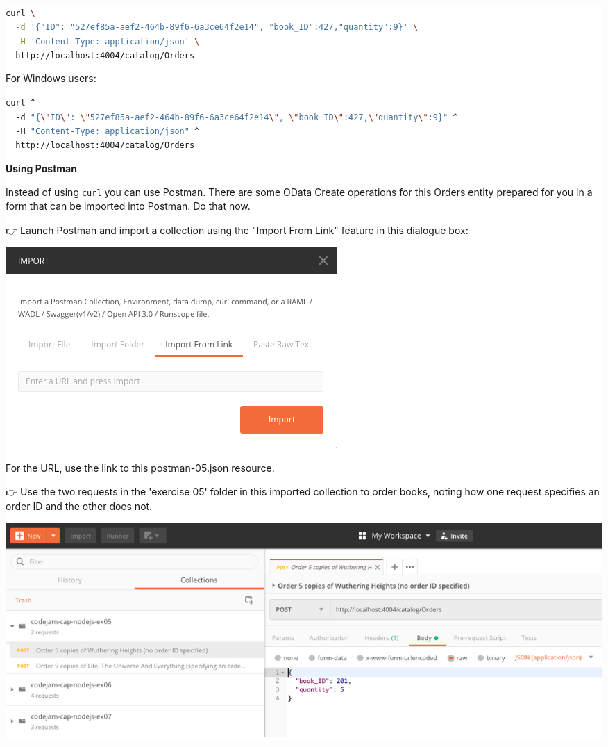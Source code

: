 ```sh
curl \
  -d '{"ID": "527ef85a-aef2-464b-89f6-6a3ce64f2e14", "book_ID":427,"quantity":9}' \
  -H 'Content-Type: application/json' \
  http://localhost:4004/catalog/Orders
```

For Windows users:
```sh
curl ^
  -d "{\"ID\": \"527ef85a-aef2-464b-89f6-6a3ce64f2e14\", \"book_ID\":427,\"quantity\":9}" ^
  -H "Content-Type: application/json" ^
  http://localhost:4004/catalog/Orders
```

<a name="postman"></a>**Using Postman**

Instead of using `curl` you can use Postman. There are some OData Create operations for this Orders entity prepared for you in a form that can be imported into Postman. Do that now.

:point_right: Launch Postman and import a collection using the "Import From Link" feature in this dialogue box:

![importing a collection into Postman](import-collection.png)

For the URL, use the link to this [postman-05.json](https://raw.githubusercontent.com/SAP/cloud-cap-nodejs-codejam/master/exercises/05/postman-05.json) resource.

:point_right: Use the two requests in the 'exercise 05' folder in this imported collection to order books, noting how one request specifies an order ID and the other does not.

![Postman request collection](postman-collection.png)
